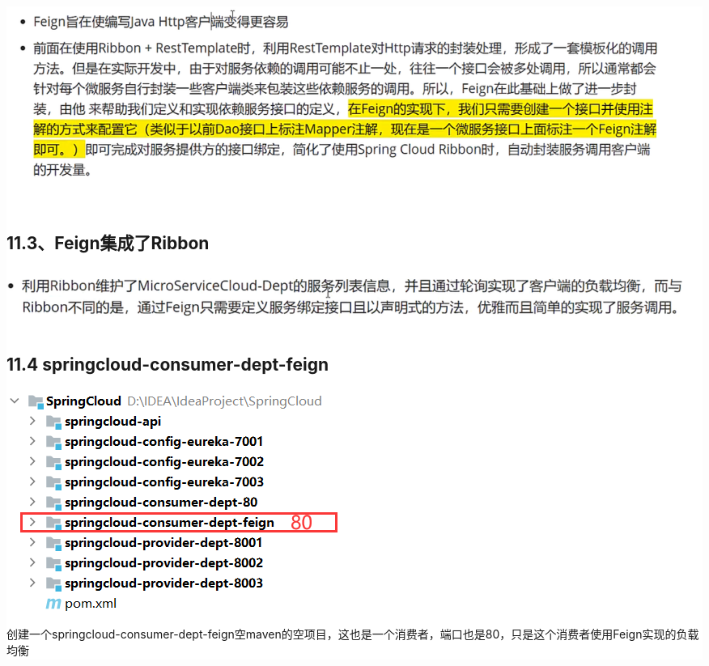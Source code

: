 ![image-20210203145419179](SpringCloud.assets/image-20210203145419179.png)

## 11.3、Feign集成了Ribbon

![image-20210203145526394](SpringCloud.assets/image-20210203145526394.png)

## 11.4 springcloud-consumer-dept-feign

![image-20210203163502138](SpringCloud.assets/image-20210203163502138.png)



创建一个springcloud-consumer-dept-feign空maven的空项目，这也是一个消费者，端口也是80，只是这个消费者使用Feign实现的负载均衡
